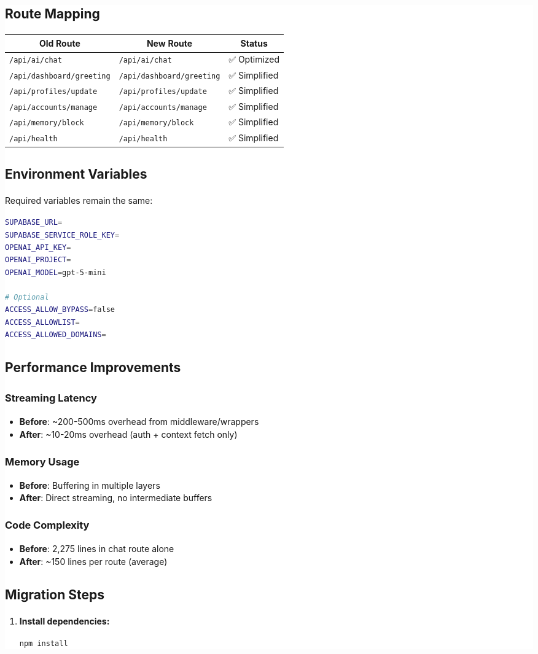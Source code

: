 ## Route Mapping

| Old Route | New Route | Status |
|-----------|-----------|--------|
| `/api/ai/chat` | `/api/ai/chat` | ✅ Optimized |
| `/api/dashboard/greeting` | `/api/dashboard/greeting` | ✅ Simplified |
| `/api/profiles/update` | `/api/profiles/update` | ✅ Simplified |
| `/api/accounts/manage` | `/api/accounts/manage` | ✅ Simplified |
| `/api/memory/block` | `/api/memory/block` | ✅ Simplified |
| `/api/health` | `/api/health` | ✅ Simplified |

## Environment Variables

Required variables remain the same:
```bash
SUPABASE_URL=
SUPABASE_SERVICE_ROLE_KEY=
OPENAI_API_KEY=
OPENAI_PROJECT=
OPENAI_MODEL=gpt-5-mini

# Optional
ACCESS_ALLOW_BYPASS=false
ACCESS_ALLOWLIST=
ACCESS_ALLOWED_DOMAINS=
```

## Performance Improvements

### Streaming Latency
- **Before**: ~200-500ms overhead from middleware/wrappers
- **After**: ~10-20ms overhead (auth + context fetch only)

### Memory Usage
- **Before**: Buffering in multiple layers
- **After**: Direct streaming, no intermediate buffers

### Code Complexity
- **Before**: 2,275 lines in chat route alone
- **After**: ~150 lines per route (average)

## Migration Steps

1. **Install dependencies:**
   ```bash
   npm install
   ```
